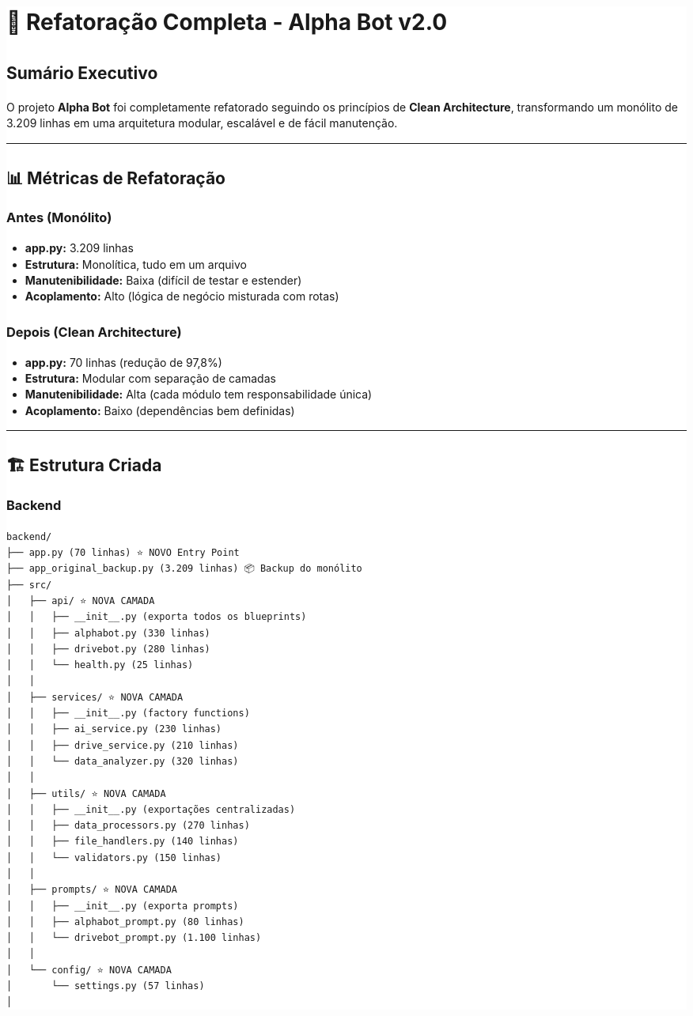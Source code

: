 # 🎉 Refatoração Completa - Alpha Bot v2.0

## Sumário Executivo

O projeto **Alpha Bot** foi completamente refatorado seguindo os princípios de **Clean Architecture**, transformando um monólito de 3.209 linhas em uma arquitetura modular, escalável e de fácil manutenção.

---

## 📊 Métricas de Refatoração

### Antes (Monólito)
- **app.py:** 3.209 linhas
- **Estrutura:** Monolítica, tudo em um arquivo
- **Manutenibilidade:** Baixa (difícil de testar e estender)
- **Acoplamento:** Alto (lógica de negócio misturada com rotas)

### Depois (Clean Architecture)
- **app.py:** 70 linhas (redução de 97,8%)
- **Estrutura:** Modular com separação de camadas
- **Manutenibilidade:** Alta (cada módulo tem responsabilidade única)
- **Acoplamento:** Baixo (dependências bem definidas)

---

## 🏗️ Estrutura Criada

### Backend

```
backend/
├── app.py (70 linhas) ⭐ NOVO Entry Point
├── app_original_backup.py (3.209 linhas) 📦 Backup do monólito
├── src/
│   ├── api/ ⭐ NOVA CAMADA
│   │   ├── __init__.py (exporta todos os blueprints)
│   │   ├── alphabot.py (330 linhas)
│   │   ├── drivebot.py (280 linhas)
│   │   └── health.py (25 linhas)
│   │
│   ├── services/ ⭐ NOVA CAMADA
│   │   ├── __init__.py (factory functions)
│   │   ├── ai_service.py (230 linhas)
│   │   ├── drive_service.py (210 linhas)
│   │   └── data_analyzer.py (320 linhas)
│   │
│   ├── utils/ ⭐ NOVA CAMADA
│   │   ├── __init__.py (exportações centralizadas)
│   │   ├── data_processors.py (270 linhas)
│   │   ├── file_handlers.py (140 linhas)
│   │   └── validators.py (150 linhas)
│   │
│   ├── prompts/ ⭐ NOVA CAMADA
│   │   ├── __init__.py (exporta prompts)
│   │   ├── alphabot_prompt.py (80 linhas)
│   │   └── drivebot_prompt.py (1.100 linhas)
│   │
│   └── config/ ⭐ NOVA CAMADA
│       └── settings.py (57 linhas)
│
```